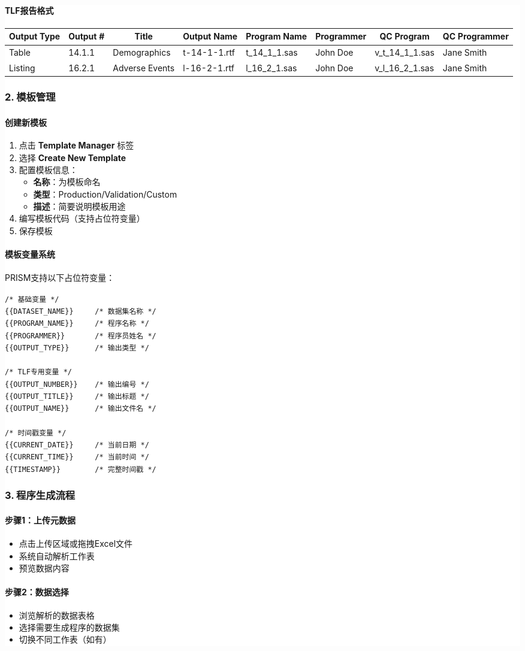 #### TLF报告格式
| Output Type | Output # | Title | Output Name | Program Name | Programmer | QC Program | QC Programmer |
|-------------|----------|-------|-------------|--------------|------------|------------|---------------|
| Table       | 14.1.1   | Demographics | t-14-1-1.rtf | t_14_1_1.sas | John Doe | v_t_14_1_1.sas | Jane Smith |
| Listing     | 16.2.1   | Adverse Events | l-16-2-1.rtf | l_16_2_1.sas | John Doe | v_l_16_2_1.sas | Jane Smith |

### 2. 模板管理

#### 创建新模板
1. 点击 **Template Manager** 标签
2. 选择 **Create New Template**
3. 配置模板信息：
   - **名称**：为模板命名
   - **类型**：Production/Validation/Custom
   - **描述**：简要说明模板用途
4. 编写模板代码（支持占位符变量）
5. 保存模板

#### 模板变量系统
PRISM支持以下占位符变量：

```sas
/* 基础变量 */
{{DATASET_NAME}}     /* 数据集名称 */
{{PROGRAM_NAME}}     /* 程序名称 */
{{PROGRAMMER}}       /* 程序员姓名 */
{{OUTPUT_TYPE}}      /* 输出类型 */

/* TLF专用变量 */
{{OUTPUT_NUMBER}}    /* 输出编号 */
{{OUTPUT_TITLE}}     /* 输出标题 */
{{OUTPUT_NAME}}      /* 输出文件名 */

/* 时间戳变量 */
{{CURRENT_DATE}}     /* 当前日期 */
{{CURRENT_TIME}}     /* 当前时间 */
{{TIMESTAMP}}        /* 完整时间戳 */
```

### 3. 程序生成流程

#### 步骤1：上传元数据
- 点击上传区域或拖拽Excel文件
- 系统自动解析工作表
- 预览数据内容

#### 步骤2：数据选择
- 浏览解析的数据表格
- 选择需要生成程序的数据集
- 切换不同工作表（如有）
